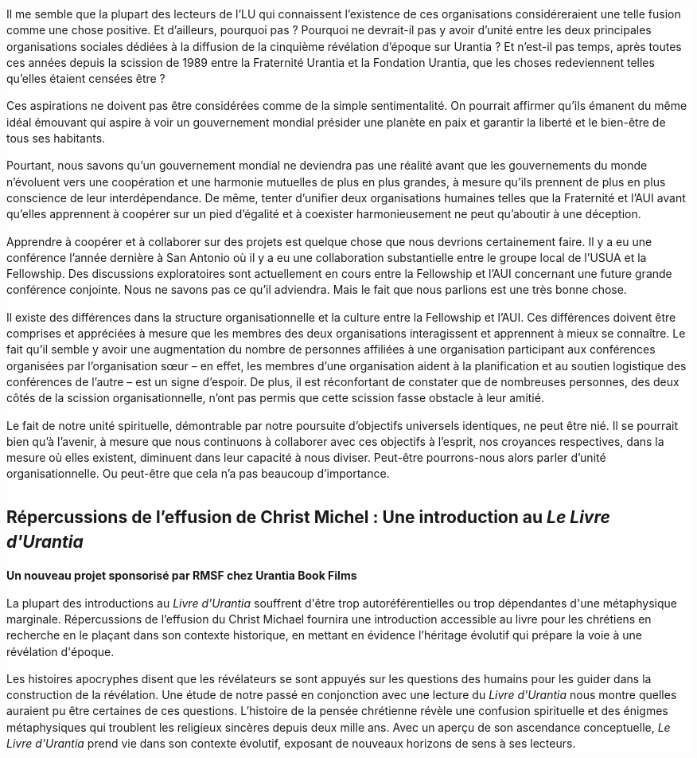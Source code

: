 Il me semble que la plupart des lecteurs de l’LU qui connaissent l’existence de ces organisations considéreraient une telle fusion comme une chose positive. Et d’ailleurs, pourquoi pas ? Pourquoi ne devrait-il pas y avoir d’unité entre les deux principales organisations sociales dédiées à la diffusion de la cinquième révélation d’époque sur Urantia ? Et n’est-il pas temps, après toutes ces années depuis la scission de 1989 entre la Fraternité Urantia et la Fondation Urantia, que les choses redeviennent telles qu’elles étaient censées être ?

Ces aspirations ne doivent pas être considérées comme de la simple sentimentalité. On pourrait affirmer qu’ils émanent du même idéal émouvant qui aspire à voir un gouvernement mondial présider une planète en paix et garantir la liberté et le bien-être de tous ses habitants.

Pourtant, nous savons qu’un gouvernement mondial ne deviendra pas une réalité avant que les gouvernements du monde n’évoluent vers une coopération et une harmonie mutuelles de plus en plus grandes, à mesure qu’ils prennent de plus en plus conscience de leur interdépendance. De même, tenter d’unifier deux organisations humaines telles que la Fraternité et l’AUI avant qu’elles apprennent à coopérer sur un pied d’égalité et à coexister harmonieusement ne peut qu’aboutir à une déception.

Apprendre à coopérer et à collaborer sur des projets est quelque chose que nous devrions certainement faire. Il y a eu une conférence l’année dernière à San Antonio où il y a eu une collaboration substantielle entre le groupe local de l’USUA et la Fellowship. Des discussions exploratoires sont actuellement en cours entre la Fellowship et l’AUI concernant une future grande conférence conjointe. Nous ne savons pas ce qu’il adviendra. Mais le fait que nous parlions est une très bonne chose.

Il existe des différences dans la structure organisationnelle et la culture entre la Fellowship et l’AUI. Ces différences doivent être comprises et appréciées à mesure que les membres des deux organisations interagissent et apprennent à mieux se connaître. Le fait qu’il semble y avoir une augmentation du nombre de personnes affiliées à une organisation participant aux conférences organisées par l’organisation sœur – en effet, les membres d’une organisation aident à la planification et au soutien logistique des conférences de l’autre – est un signe d’espoir. De plus, il est réconfortant de constater que de nombreuses personnes, des deux côtés de la scission organisationnelle, n’ont pas permis que cette scission fasse obstacle à leur amitié.

Le fait de notre unité spirituelle, démontrable par notre poursuite d’objectifs universels identiques, ne peut être nié. Il se pourrait bien qu’à l’avenir, à mesure que nous continuons à collaborer avec ces objectifs à l’esprit, nos croyances respectives, dans la mesure où elles existent, diminuent dans leur capacité à nous diviser. Peut-être pourrons-nous alors parler d’unité organisationnelle. Ou peut-être que cela n’a pas beaucoup d’importance. 

## Répercussions de l’effusion de Christ Michel : Une introduction au _Le Livre d'Urantia_

**Un nouveau projet sponsorisé par RMSF chez Urantia Book Films**

La plupart des introductions au _Livre d'Urantia_ souffrent d'être trop autoréférentielles ou trop dépendantes d'une métaphysique marginale. Répercussions de l’effusion du Christ Michael fournira une introduction accessible au livre pour les chrétiens en recherche en le plaçant dans son contexte historique, en mettant en évidence l’héritage évolutif qui prépare la voie à une révélation d'époque.

Les histoires apocryphes disent que les révélateurs se sont appuyés sur les questions des humains pour les guider dans la construction de la révélation. Une étude de notre passé en conjonction avec une lecture du _Livre d'Urantia_ nous montre quelles auraient pu être certaines de ces questions. L’histoire de la pensée chrétienne révèle une confusion spirituelle et des énigmes métaphysiques qui troublent les religieux sincères depuis deux mille ans. Avec un aperçu de son ascendance conceptuelle, _Le Livre d'Urantia_ prend vie dans son contexte évolutif, exposant de nouveaux horizons de sens à ses lecteurs.
